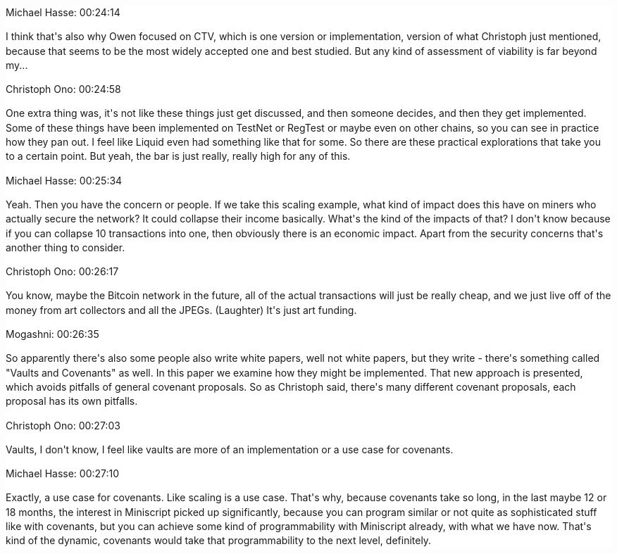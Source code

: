 Michael Hasse: 00:24:14

I think that's also why Owen focused on CTV, which is one version or implementation, version of what Christoph just mentioned, because that seems to be the most widely accepted one and best studied.
But any kind of assessment of viability is far beyond my...

Christoph Ono: 00:24:58

One extra thing was, it's not like these things just get discussed, and then someone decides, and then they get implemented.
Some of these things have been implemented on TestNet or RegTest or maybe even on other chains, so you can see in practice how they pan out.
I feel like Liquid even had something like that for some.
So there are these practical explorations that take you to a certain point.
But yeah, the bar is just really, really high for any of this.

Michael Hasse: 00:25:34

Yeah.
Then you have the concern or people.
If we take this scaling example, what kind of impact does this have on miners who actually secure the network?
It could collapse their income basically.
What's the kind of the impacts of that?
I don't know because if you can collapse 10 transactions into one, then obviously there is an economic impact.
Apart from the security concerns that's another thing to consider.

Christoph Ono: 00:26:17

You know, maybe the Bitcoin network in the future, all of the actual transactions will just be really cheap, and we just live off of the money from art collectors and all the JPEGs.
(Laughter) It's just art funding.

Mogashni: 00:26:35

So apparently there's also some people also write white papers, well not white papers, but they write - there's something called "Vaults and Covenants" as well.
In this paper we examine how they might be implemented.
That new approach is presented, which avoids pitfalls of general covenant proposals.
So as Christoph said, there's many different covenant proposals, each proposal has its own pitfalls.

Christoph Ono: 00:27:03

Vaults, I don't know, I feel like vaults are more of an implementation or a use case for covenants.

Michael Hasse: 00:27:10

Exactly, a use case for covenants.
Like scaling is a use case.
That's why, because covenants take so long, in the last maybe 12 or 18 months, the interest in Miniscript picked up significantly, because you can program similar or not quite as sophisticated stuff like with covenants, but you can achieve some kind of programmability with Miniscript already, with what we have now.
That's kind of the dynamic, covenants would take that programmability to the next level, definitely.
